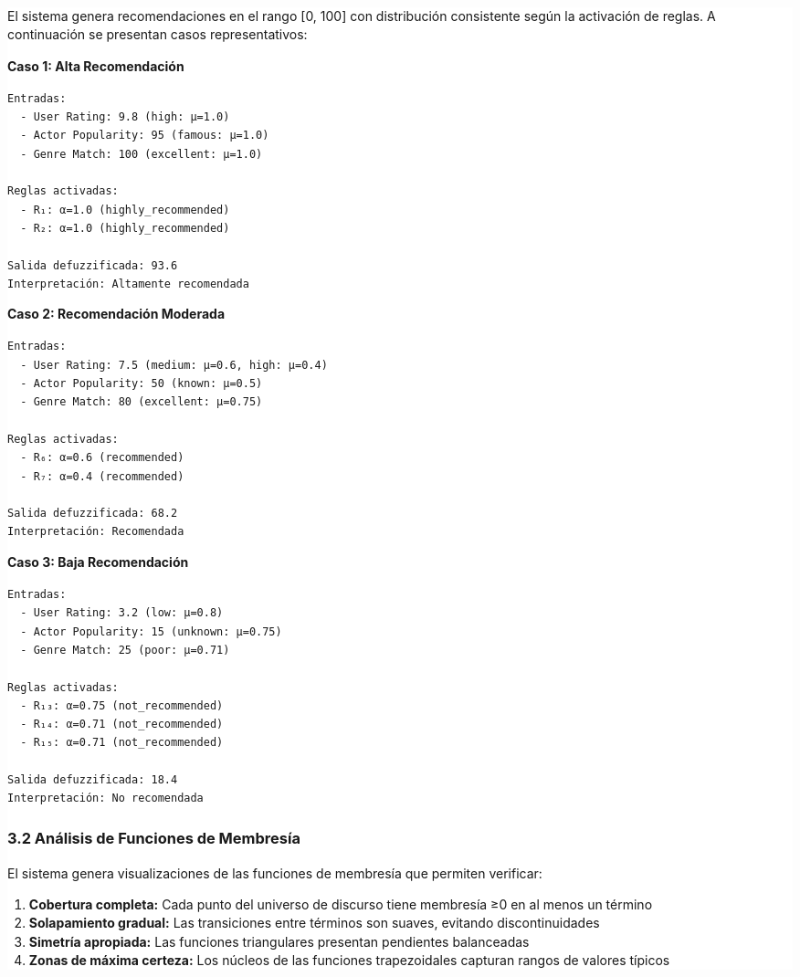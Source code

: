 El sistema genera recomendaciones en el rango [0, 100] con distribución consistente según la activación de reglas. A continuación se presentan casos representativos:

**Caso 1: Alta Recomendación**
```
Entradas:
  - User Rating: 9.8 (high: μ=1.0)
  - Actor Popularity: 95 (famous: μ=1.0)
  - Genre Match: 100 (excellent: μ=1.0)

Reglas activadas:
  - R₁: α=1.0 (highly_recommended)
  - R₂: α=1.0 (highly_recommended)

Salida defuzzificada: 93.6
Interpretación: Altamente recomendada
```

**Caso 2: Recomendación Moderada**
```
Entradas:
  - User Rating: 7.5 (medium: μ=0.6, high: μ=0.4)
  - Actor Popularity: 50 (known: μ=0.5)
  - Genre Match: 80 (excellent: μ=0.75)

Reglas activadas:
  - R₆: α=0.6 (recommended)
  - R₇: α=0.4 (recommended)

Salida defuzzificada: 68.2
Interpretación: Recomendada
```

**Caso 3: Baja Recomendación**
```
Entradas:
  - User Rating: 3.2 (low: μ=0.8)
  - Actor Popularity: 15 (unknown: μ=0.75)
  - Genre Match: 25 (poor: μ=0.71)

Reglas activadas:
  - R₁₃: α=0.75 (not_recommended)
  - R₁₄: α=0.71 (not_recommended)
  - R₁₅: α=0.71 (not_recommended)

Salida defuzzificada: 18.4
Interpretación: No recomendada
```

### 3.2 Análisis de Funciones de Membresía

El sistema genera visualizaciones de las funciones de membresía que permiten verificar:

1. **Cobertura completa:** Cada punto del universo de discurso tiene membresía ≥0 en al menos un término
2. **Solapamiento gradual:** Las transiciones entre términos son suaves, evitando discontinuidades
3. **Simetría apropiada:** Las funciones triangulares presentan pendientes balanceadas
4. **Zonas de máxima certeza:** Los núcleos de las funciones trapezoidales capturan rangos de valores típicos
